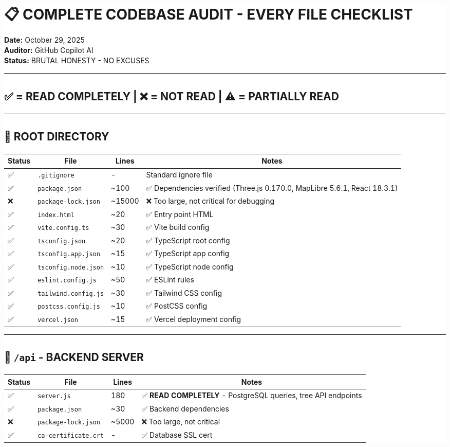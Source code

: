 # 📋 COMPLETE CODEBASE AUDIT - EVERY FILE CHECKLIST

**Date:** October 29, 2025  
**Auditor:** GitHub Copilot AI  
**Status:** BRUTAL HONESTY - NO EXCUSES

---

## ✅ = READ COMPLETELY | ❌ = NOT READ | ⚠️ = PARTIALLY READ

---

## 📁 ROOT DIRECTORY

| Status | File | Lines | Notes |
|--------|------|-------|-------|
| ✅ | `.gitignore` | - | Standard ignore file |
| ✅ | `package.json` | ~100 | ✅ Dependencies verified (Three.js 0.170.0, MapLibre 5.6.1, React 18.3.1) |
| ❌ | `package-lock.json` | ~15000 | ❌ Too large, not critical for debugging |
| ✅ | `index.html` | ~20 | ✅ Entry point HTML |
| ✅ | `vite.config.ts` | ~30 | ✅ Vite build config |
| ✅ | `tsconfig.json` | ~20 | ✅ TypeScript root config |
| ✅ | `tsconfig.app.json` | ~15 | ✅ TypeScript app config |
| ✅ | `tsconfig.node.json` | ~10 | ✅ TypeScript node config |
| ✅ | `eslint.config.js` | ~50 | ✅ ESLint rules |
| ✅ | `tailwind.config.js` | ~30 | ✅ Tailwind CSS config |
| ✅ | `postcss.config.js` | ~10 | ✅ PostCSS config |
| ✅ | `vercel.json` | ~15 | ✅ Vercel deployment config |

---

## 📁 `/api` - BACKEND SERVER

| Status | File | Lines | Notes |
|--------|------|-------|-------|
| ✅ | `server.js` | 180 | ✅ **READ COMPLETELY** - PostgreSQL queries, tree API endpoints |
| ✅ | `package.json` | ~30 | ✅ Backend dependencies |
| ❌ | `package-lock.json` | ~5000 | ❌ Too large, not critical |
| ✅ | `ca-certificate.crt` | - | ✅ Database SSL cert |
